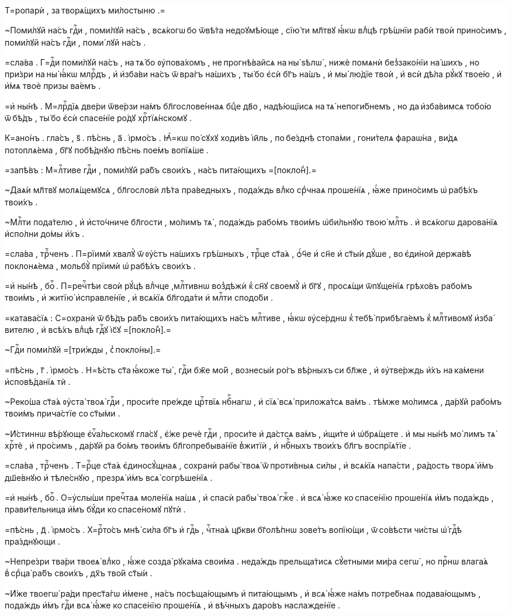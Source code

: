 Т=ропарѝ , за творѧ́щихъ ми́лостыню .=

~Поми́лꙋй на́съ гдⷭ҇и , поми́лꙋй на́съ , всѧ́когѡ бо ѿвѣ́та недоꙋмѣ́юще , сїю́ ти мл҃твꙋ ꙗ҆́кѡ влⷣцѣ грѣ́шнїи рабѝ твоѝ прино́симъ , поми́лꙋй на́съ гдⷭ҇и , поми́ лꙋй на́съ .

=сла́ва . Г=дⷭ҇и поми́лꙋй на́съ , на тѧ́ бо ᲂу҆пова́хомъ , не прогнѣ́вайсѧ на ны̀ ѕѣлѡ̀ , нижѐ помѧнѝ без̾зако́нїи на́ шихъ , но при́зри на ны̀ ꙗ҆́кѡ млрⷭ҇дъ , и҆ и҆зба́ви на́съ ѿ вра́гъ на́шихъ , ты́ бо є҆сѝ бг҃ъ на́шъ , и҆ мы̀ лю́дїе твоѝ , и҆ всѝ дѣ́ла рꙋ́кꙋ твое́ю , и҆ и҆́мѧ твоѐ призы ва́емъ .

=и҆ ны́нѣ . М=лрⷭ҇дїѧ две́ри ѿве́рзи на́мъ бл҃гослове́ннаѧ бцⷣе дв҃о , надѣ́ющїисѧ на тѧ̀ непоги́бнемъ , но да и҆зба́вимсѧ тобо́ю ѿ бѣ́дъ , ты́ бо є҆сѝ спасе́нїе ро́дꙋ хрⷭ҇тїѧ́нскомꙋ .

К=ано́нъ . гла́съ , ѕ҃ . пѣ́снь , а҃ . і҆рмо́съ . Ꙗ҆́=кѡ по́ сꙋхꙋ ходи́въ і҆и҃ль , по бе́зднѣ стопа́ми , гони́телѧ фараѡ́на , ви́дѧ потоплѧ́ема , бг҃ꙋ побѣ́днꙋю пѣ́снь пое́мъ вопїѧ́ше .

=запѣ́въ : М=лⷭ҇тиве гдⷭ҇и , поми́лꙋй ра́бъ свои́хъ , на́съ пита́ющихъ =[покло́н̾].=

~Даѧ́и мл҃твꙋ молѧ́щемꙋсѧ , бл҃гословѝ лѣ́та пра́ведныхъ , пода́ждь влⷣко срⷣчнаѧ проше́нїѧ , ꙗ҆́же прино́симъ ѡ҆ рабѣ́хъ твои́хъ .

~Млⷭ҇ти пода́телю , и҆ и҆сто́чниче бл҃гости , мо́лимъ тѧ̀ , пода́ждь рабо́мъ твои́мъ ѡ҆би́льнꙋю твою̀ млⷭ҇ть . и҆ всѧ́когѡ дарова́нїѧ и҆спо́лни до́мы и҆́хъ .

=сла́ва , трⷪ҇ченъ . П=рїимѝ хвалꙋ̀ ѿ ᲂу҆́стъ на́шихъ грѣ́шныхъ , трⷪ҇це ст҃а́ѧ , ѻ҆́ч҃е и҆ сн҃е и҆ ст҃ы́и дꙋ́ше , во є҆ди́ной держа́вѣ поклонѧ́ема , мольбꙋ̀ прїимѝ ѡ҆ рабѣ́хъ свои́хъ .

=и҆ ны́нѣ , боⷢ҇ . П=речⷭ҇тѣи своѝ рꙋ́цѣ влⷣчце ,млⷭ҇тивнѡ воз̾дѣжѝ к̾ сн҃ꙋ своемꙋ̀ и҆ бг҃ꙋ , просѧ́щи ѿпꙋще́нїѧ грѣхо́въ рабо́мъ твои́мъ , и҆ житїю̀ и҆справле́нїе , и҆ всѧ́кїѧ бл҃года́ти и҆ млⷭ҇ти сподо́би .

=катава́сїѧ : С=охранѝ ѿ бѣ́дъ ра́бъ свои́хъ пита́ющихъ на́съ млⷭ҇тиве , ꙗ҆́кѡ ᲂу҆се́рднѡ к̾ тебѣ̀ прибѣга́емъ к̾ млⷭ҇тивомꙋ и҆зба́ вителю , и҆ всѣ́хъ влⷣцѣ гдⷭ҇ꙋ і҆с҃ꙋ =[покло́н̾].=

~Гдⷭ҇и поми́лꙋй =[три́жды , с̾ покло́ны].=

=пѣ́снь , г҃ . і҆рмо́съ . Н=ѣ́сть ст҃а ꙗ҆́коже ты̀ , гдⷭ҇и бж҃е мо́й , вознесы́и ро́гъ вѣ́рныхъ си бл҃же , и҆ ᲂу҆тве́рждь и҆́хъ на ка́мени и҆сповѣ́данїѧ тѝ .

~Реко́ша ст҃а́ѧ ᲂу҆ста̀ твоѧ̀ гдⷭ҇и , проси́те пре́жде црⷭ҇твїѧ нбⷭ҇нагѡ , и҆ сїѧ̀ всѧ̀ приложа́тсѧ ва́мъ . тѣ́мже мо́лимсѧ , да́рꙋй рабо́мъ твои́мъ прича́стїе со ст҃ы́ми .

~И҆́стиннѡ вѣ́рꙋюще є҆ѵⷢ҇а́льскомꙋ гла́сꙋ , є҆́же речѐ гдⷭ҇и , проси́те и҆ да́стсѧ ва́мъ , и҆щи́те и҆ ѡ҆брѧ́щете . и҆ мы ны́нѣ мо́ лимъ тѧ̀ хрⷭ҇тѐ , и҆ про́симъ , да́рꙋй ра бо́мъ твои́мъ бл҃гопребыва́нїе в̾житїѝ , и҆ нбⷭ҇ныхъ твои́хъ бл҃гъ воспрїѧ́тїе .

=сла́ва , трⷪ҇ченъ . Т=рⷪ҇це ст҃а́ѧ є҆диносꙋ́щнаѧ , сохранѝ рабы̀ твоѧ̀ ѿ проти́вныѧ си́лы , и҆ всѧ́кїѧ напа́сти , ра́дость творѧ̀ и҆́мъ дш҃е́внꙋю и҆ тѣле́снꙋю , презрѧ̀ и҆́мъ всѧ̀ согрѣше́нїѧ .

=и҆ ны́нѣ , боⷢ҇ . О=у҆слы́ши пречⷭ҇таѧ моле́нїѧ на́шѧ , и҆ спасѝ рабы̀ твоѧ̀ гжⷭ҇е . и҆ всѧ̀ ꙗ҆́же ко спасе́нїю проше́нїѧ и҆́мъ пода́ждь , прави́тельница и҆́мъ бꙋ́ди ко спасе́номꙋ пꙋтѝ .

=пѣ́снь , д҃ . і҆рмо́съ . Х=рⷭ҇то́съ мнѣ̀ си́ла бг҃ъ и҆ гдⷭ҇ь , чⷭ҇тна́ѧ цр҃кви бг҃олѣ́пнѡ зове́тъ вопїю́щи , ѿ со́вѣсти чи́сты ѡ҆́ гдⷭ҇ѣ пра́зднꙋющи .

~Непре́зри тва́ри твоеѧ̀ влⷣко , ꙗ҆́же созда̀ рꙋка́ма свои́ма . неда́ждь прельща́тисѧ сꙋ́етными ми́ра сегѡ̀ , но прⷭ҇нѡ влага́ѧ в̾ срⷣца̀ ра́бъ свои́хъ , дх҃ъ тво́й ст҃ы́и .

~И҆́же твоегѡ̀ ра́ди прест҃а́гѡ и҆́мене , на́съ посѣща́ющымъ и҆ пита́ющымъ , и҆ всѧ̀ ꙗ҆́же на́мъ потре́бнаѧ подава́ющымъ , пода́ждь и҆́мъ гдⷭ҇и всѧ̀ ꙗ҆́же ко спасе́нїю проше́нїѧ , и҆ вѣ́чныхъ даро́въ наслажде́нїе .
